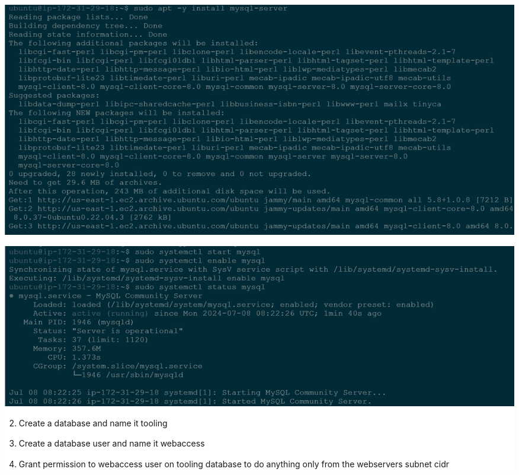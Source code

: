 ![Install_Mysql](DevOps_Tooling_Images/install_mysql.png)

![verify_Mysql](DevOps_Tooling_Images/verify_mysql.png)

2. Create a database and name it tooling

3. Create a database user and name it webaccess

4. Grant permission to webaccess user on tooling database to do anything only from the webservers subnet cidr
